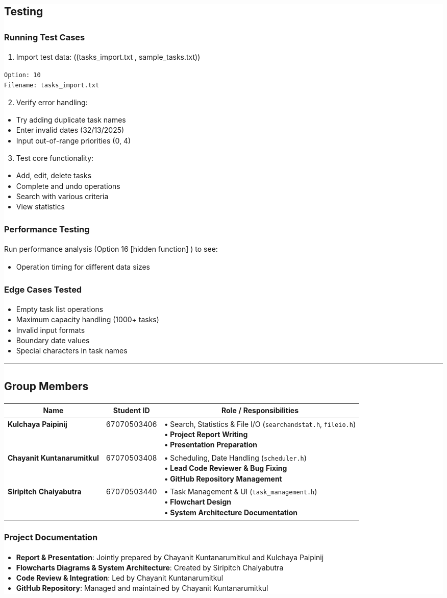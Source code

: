 ##  Testing

### Running Test Cases
1. Import test data:
((tasks_import.txt , sample_tasks.txt))
```bash
Option: 10
Filename: tasks_import.txt
```
2. Verify error handling:
- Try adding duplicate task names
- Enter invalid dates (32/13/2025)
- Input out-of-range priorities (0, 4)

3. Test core functionality:
- Add, edit, delete tasks
- Complete and undo operations
- Search with various criteria
- View statistics

### Performance Testing
Run performance analysis (Option 16 [hidden function] ) to see:
- Operation timing for different data sizes


### Edge Cases Tested
- Empty task list operations
- Maximum capacity handling (1000+ tasks)
- Invalid input formats
- Boundary date values
- Special characters in task names



---



##  Group Members

| Name                        | Student ID    | Role / Responsibilities                    |
|-----------------------------|---------------|---------------------------------------------|
| **Kulchaya Paipinij**       | 67070503406   | • Search, Statistics & File I/O (`searchandstat.h`, `fileio.h`)<br>• **Project Report Writing**<br>• **Presentation Preparation** |
| **Chayanit Kuntanarumitkul** | 67070503408   | • Scheduling, Date Handling (`scheduler.h`)<br>• **Lead Code Reviewer & Bug Fixing**<br>•  **GitHub Repository Management** |
| **Siripitch Chaiyabutra**   | 67070503440   | • Task Management & UI (`task_management.h`)<br>• **Flowchart Design**<br>• **System Architecture Documentation** |

### Project Documentation

- **Report & Presentation**: Jointly prepared by Chayanit Kuntanarumitkul and Kulchaya Paipinij
- **Flowcharts Diagrams & System Architecture**: Created by Siripitch Chaiyabutra
- **Code Review & Integration**: Led by Chayanit Kuntanarumitkul
-  **GitHub Repository**: Managed and maintained by Chayanit Kuntanarumitkul
